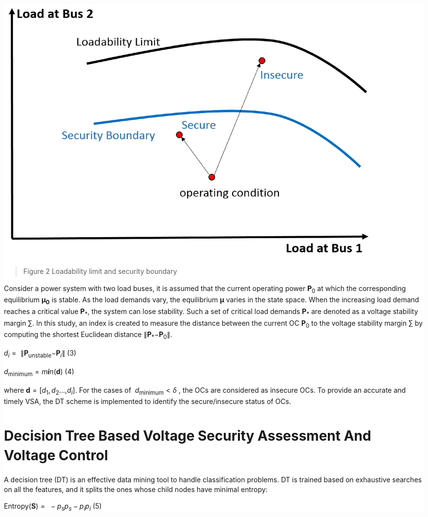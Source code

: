 ![Figure 2](Documentation/Images/Figure-2.png)
> Figure 2 Loadability limit and security boundary

Consider a power system with two load buses, it is assumed that the current operating power **P**<sub>0</sub> at which the corresponding equilibrium **μ**<sub>**0**</sub> is stable. As the load demands vary, the equilibrium **μ** varies in the state space. When the increasing load demand reaches a critical value **P**<sub>\*</sub>, the system can lose stability. Such a set of critical load demands **P**<sub>\*</sub> are denoted as a voltage stability margin ∑. In this study, an index is created to measure the distance between the current OC **P**<sub>0</sub> to the voltage stability margin ∑ by computing the shortest Euclidean distance ∥**P**<sub>\*</sub>−**P**<sub>0</sub>∥.

*d*<sub>*i*</sub> =  ∥**P**<sub>unstable</sub>−**P**<sub>*i*</sub>∥ (3)

*d*<sub>minimum</sub> = *m**i**n*(**d**) (4)

where **d** = \[*d*<sub>1</sub>, *d*<sub>2</sub>…,*d*<sub>*i*</sub>\]. For the cases of  *d*<sub>minimum</sub> &lt; *δ* , the OCs are considered as insecure OCs. To provide an accurate and timely VSA, the DT scheme is implemented to identify the secure/insecure status of OCs.

**Decision Tree Based Voltage Security Assessment And Voltage Control**
===

A decision tree (DT) is an effective data mining tool to handle classification problems. DT is trained based on exhaustive searches on all the features, and it splits the ones whose child nodes have minimal entropy:

Entropy(**S**) =   − *p*<sub>*s*</sub>*p*<sub>*s*</sub> − *p*<sub>*i*</sub>*p*<sub>*i*</sub> (5)
